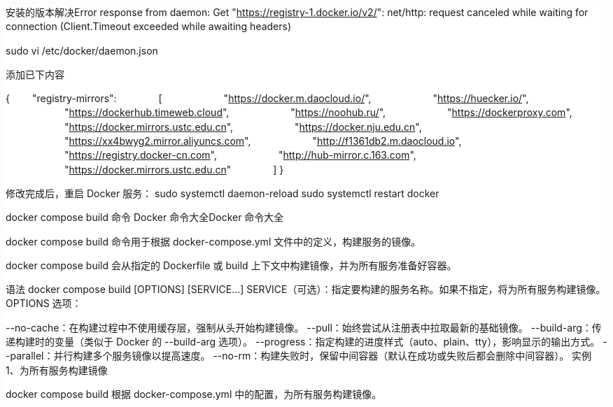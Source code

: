 安装的版本解决Error response from daemon: Get "https://registry-1.docker.io/v2/": net/http: request canceled while waiting for connection (Client.Timeout exceeded while awaiting headers) 

sudo vi /etc/docker/daemon.json

添加已下内容

{
　　"registry-mirrors":
　　　　[
　　　　　　"https://docker.m.daocloud.io/",
　　　　　　"https://huecker.io/",
　　　　　　"https://dockerhub.timeweb.cloud",
　　　　　　"https://noohub.ru/",
　　　　　　"https://dockerproxy.com",
　　　　　　"https://docker.mirrors.ustc.edu.cn",
　　　　　　"https://docker.nju.edu.cn",
　　　　　　"https://xx4bwyg2.mirror.aliyuncs.com",
　　　　　　"http://f1361db2.m.daocloud.io",
　　　　　　"https://registry.docker-cn.com",
　　　　　　"http://hub-mirror.c.163.com",
　　　　　　"https://docker.mirrors.ustc.edu.cn"
　　　　]
}

 

修改完成后，重启 Docker 服务：
sudo systemctl daemon-reload
sudo systemctl restart docker








docker compose build 命令
 Docker 命令大全Docker 命令大全

docker compose build 命令用于根据 docker-compose.yml 文件中的定义，构建服务的镜像。

docker compose build 会从指定的 Dockerfile 或 build 上下文中构建镜像，并为所有服务准备好容器。

语法
docker compose build [OPTIONS] [SERVICE...]
SERVICE（可选）：指定要构建的服务名称。如果不指定，将为所有服务构建镜像。
OPTIONS 选项：

--no-cache：在构建过程中不使用缓存层，强制从头开始构建镜像。
--pull：始终尝试从注册表中拉取最新的基础镜像。
--build-arg：传递构建时的变量（类似于 Docker 的 --build-arg 选项）。
--progress：指定构建的进度样式（auto、plain、tty），影响显示的输出方式。
--parallel：并行构建多个服务镜像以提高速度。
--no-rm：构建失败时，保留中间容器（默认在成功或失败后都会删除中间容器）。
实例
1、为所有服务构建镜像

docker compose build
根据 docker-compose.yml 中的配置，为所有服务构建镜像。
